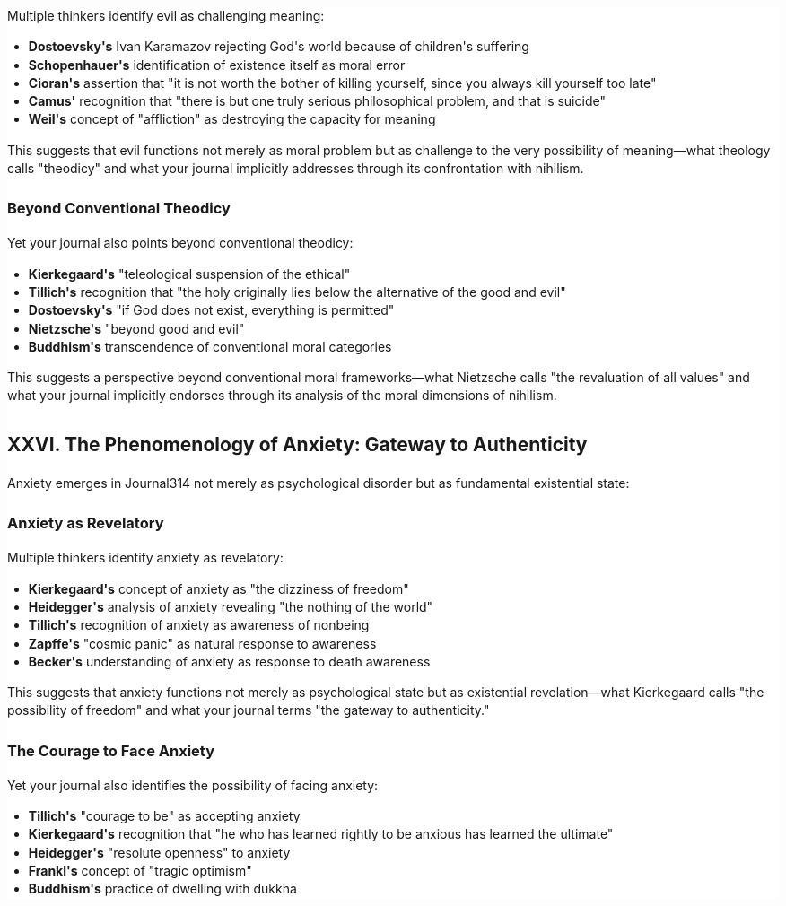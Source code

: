 Multiple thinkers identify evil as challenging meaning:

- **Dostoevsky's** Ivan Karamazov rejecting God's world because of children's suffering
- **Schopenhauer's** identification of existence itself as moral error
- **Cioran's** assertion that "it is not worth the bother of killing yourself, since you always kill yourself too late"
- **Camus'** recognition that "there is but one truly serious philosophical problem, and that is suicide"
- **Weil's** concept of "affliction" as destroying the capacity for meaning

This suggests that evil functions not merely as moral problem but as challenge to the very possibility of meaning—what theology calls "theodicy" and what your journal implicitly addresses through its confrontation with nihilism.

### Beyond Conventional Theodicy

Yet your journal also points beyond conventional theodicy:

- **Kierkegaard's** "teleological suspension of the ethical"
- **Tillich's** recognition that "the holy originally lies below the alternative of the good and evil"
- **Dostoevsky's** "if God does not exist, everything is permitted"
- **Nietzsche's** "beyond good and evil"
- **Buddhism's** transcendence of conventional moral categories

This suggests a perspective beyond conventional moral frameworks—what Nietzsche calls "the revaluation of all values" and what your journal implicitly endorses through its analysis of the moral dimensions of nihilism.

## XXVI. The Phenomenology of Anxiety: Gateway to Authenticity

Anxiety emerges in Journal314 not merely as psychological disorder but as fundamental existential state:

### Anxiety as Revelatory

Multiple thinkers identify anxiety as revelatory:

- **Kierkegaard's** concept of anxiety as "the dizziness of freedom"
- **Heidegger's** analysis of anxiety revealing "the nothing of the world"
- **Tillich's** recognition of anxiety as awareness of nonbeing
- **Zapffe's** "cosmic panic" as natural response to awareness
- **Becker's** understanding of anxiety as response to death awareness

This suggests that anxiety functions not merely as psychological state but as existential revelation—what Kierkegaard calls "the possibility of freedom" and what your journal terms "the gateway to authenticity."

### The Courage to Face Anxiety

Yet your journal also identifies the possibility of facing anxiety:

- **Tillich's** "courage to be" as accepting anxiety
- **Kierkegaard's** recognition that "he who has learned rightly to be anxious has learned the ultimate"
- **Heidegger's** "resolute openness" to anxiety
- **Frankl's** concept of "tragic optimism"
- **Buddhism's** practice of dwelling with dukkha
